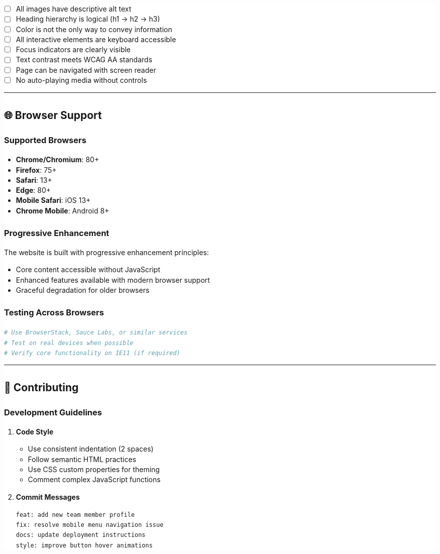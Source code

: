 - [ ] All images have descriptive alt text
- [ ] Heading hierarchy is logical (h1 → h2 → h3)
- [ ] Color is not the only way to convey information
- [ ] All interactive elements are keyboard accessible
- [ ] Focus indicators are clearly visible
- [ ] Text contrast meets WCAG AA standards
- [ ] Page can be navigated with screen reader
- [ ] No auto-playing media without controls

---

## 🌐 Browser Support

### Supported Browsers
- **Chrome/Chromium**: 80+
- **Firefox**: 75+
- **Safari**: 13+
- **Edge**: 80+
- **Mobile Safari**: iOS 13+
- **Chrome Mobile**: Android 8+

### Progressive Enhancement
The website is built with progressive enhancement principles:
- Core content accessible without JavaScript
- Enhanced features available with modern browser support
- Graceful degradation for older browsers

### Testing Across Browsers
```bash
# Use BrowserStack, Sauce Labs, or similar services
# Test on real devices when possible
# Verify core functionality on IE11 (if required)
```

---

## 🤝 Contributing

### Development Guidelines

1. **Code Style**
   - Use consistent indentation (2 spaces)
   - Follow semantic HTML practices
   - Use CSS custom properties for theming
   - Comment complex JavaScript functions

2. **Commit Messages**
   ```
   feat: add new team member profile
   fix: resolve mobile menu navigation issue  
   docs: update deployment instructions
   style: improve button hover animations
   ```
